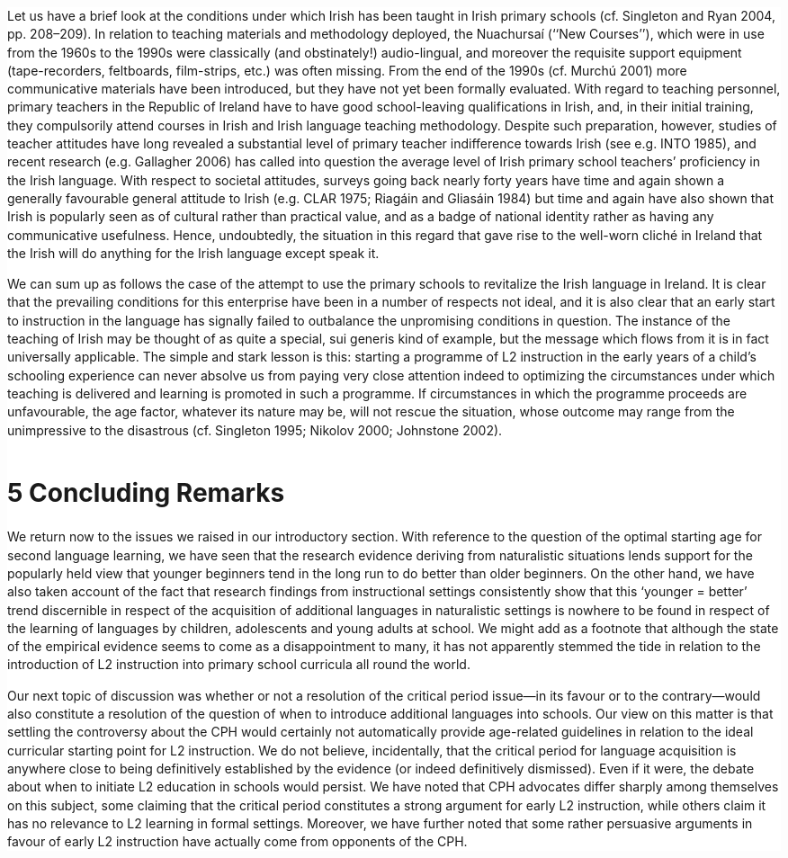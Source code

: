 Let us have a brief look at the conditions under which Irish has been taught in Irish primary schools (cf. Singleton and Ryan 2004, pp. 208–209). In relation to teaching materials and methodology deployed, the Nuachursaí (‘‘New Courses’’), which were in use from the 1960s to the 1990s were classically (and obstinately!) audio-lingual, and moreover the requisite support equipment (tape-recorders, feltboards, film-strips, etc.) was often missing. From the end of the 1990s (cf. Murchú 2001) more communicative materials have been introduced, but they have not yet been formally evaluated. With regard to teaching personnel, primary teachers in the Republic of Ireland have to have good school-leaving qualifications in Irish, and, in their initial training, they compulsorily attend courses in Irish and Irish language teaching methodology. Despite such preparation, however, studies of teacher attitudes have long revealed a substantial level of primary teacher indifference towards Irish (see e.g. INTO 1985), and recent research (e.g. Gallagher 2006) has called into question the average level of Irish primary school teachers’ proficiency in the Irish language. With respect to societal attitudes, surveys going back nearly forty years have time and again shown a generally favourable general attitude to Irish (e.g. CLAR 1975; Riagáin and Gliasáin 1984) but time and again have also shown that Irish is popularly seen as of cultural rather than practical value, and as a badge of national identity rather as having any communicative usefulness. Hence, undoubtedly, the situation in this regard that gave rise to the well-worn cliché in Ireland that the Irish will do anything for the Irish language except speak it.

We can sum up as follows the case of the attempt to use the primary schools to revitalize the Irish language in Ireland. It is clear that the prevailing conditions for this enterprise have been in a number of respects not ideal, and it is also clear that an early start to instruction in the language has signally failed to outbalance the unpromising conditions in question. The instance of the teaching of Irish may be thought of as quite a special, sui generis kind of example, but the message which flows from it is in fact universally applicable. The simple and stark lesson is this: starting a programme of L2 instruction in the early years of a child’s schooling experience can never absolve us from paying very close attention indeed to optimizing the circumstances under which teaching is delivered and learning is promoted in such a programme. If circumstances in which the programme proceeds are unfavourable, the age factor, whatever its nature may be, will not rescue the situation, whose outcome may range from the unimpressive to the disastrous (cf. Singleton 1995; Nikolov 2000; Johnstone 2002).

# 5 Concluding Remarks

We return now to the issues we raised in our introductory section. With reference to the question of the optimal starting age for second language learning, we have seen that the research evidence deriving from naturalistic situations lends support for the popularly held view that younger beginners tend in the long run to do better than older beginners. On the other hand, we have also taken account of the fact that research findings from instructional settings consistently show that this ‘younger $=$ better’ trend discernible in respect of the acquisition of additional languages in naturalistic settings is nowhere to be found in respect of the learning of languages by children, adolescents and young adults at school. We might add as a footnote that although the state of the empirical evidence seems to come as a disappointment to many, it has not apparently stemmed the tide in relation to the introduction of L2 instruction into primary school curricula all round the world.

Our next topic of discussion was whether or not a resolution of the critical period issue—in its favour or to the contrary—would also constitute a resolution of the question of when to introduce additional languages into schools. Our view on this matter is that settling the controversy about the CPH would certainly not automatically provide age-related guidelines in relation to the ideal curricular starting point for L2 instruction. We do not believe, incidentally, that the critical period for language acquisition is anywhere close to being definitively established by the evidence (or indeed definitively dismissed). Even if it were, the debate about when to initiate L2 education in schools would persist. We have noted that CPH advocates differ sharply among themselves on this subject, some claiming that the critical period constitutes a strong argument for early L2 instruction, while others claim it has no relevance to L2 learning in formal settings. Moreover, we have further noted that some rather persuasive arguments in favour of early L2 instruction have actually come from opponents of the CPH.
